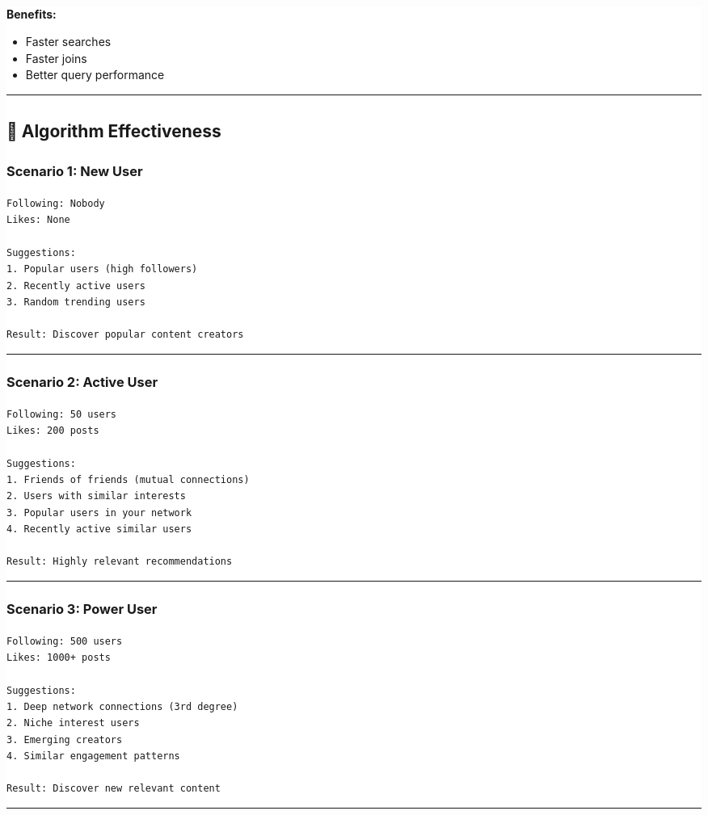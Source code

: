 **Benefits:**
- Faster searches
- Faster joins
- Better query performance

---

## 🎯 Algorithm Effectiveness

### **Scenario 1: New User**
```
Following: Nobody
Likes: None

Suggestions:
1. Popular users (high followers)
2. Recently active users
3. Random trending users

Result: Discover popular content creators
```

---

### **Scenario 2: Active User**
```
Following: 50 users
Likes: 200 posts

Suggestions:
1. Friends of friends (mutual connections)
2. Users with similar interests
3. Popular users in your network
4. Recently active similar users

Result: Highly relevant recommendations
```

---

### **Scenario 3: Power User**
```
Following: 500 users
Likes: 1000+ posts

Suggestions:
1. Deep network connections (3rd degree)
2. Niche interest users
3. Emerging creators
4. Similar engagement patterns

Result: Discover new relevant content
```

---